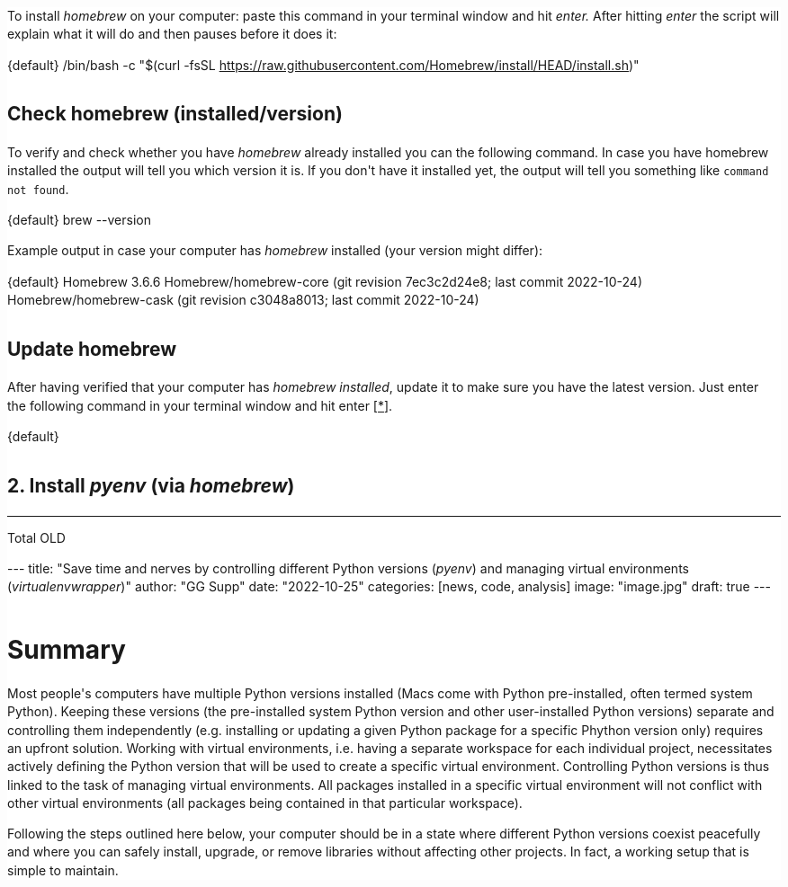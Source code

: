 To install *homebrew* on your computer: paste this command in your terminal window and hit *enter.* After hitting *enter* the script will explain what it will do and then pauses before it does it:

{default} /bin/bash -c "$(curl -fsSL https://raw.githubusercontent.com/Homebrew/install/HEAD/install.sh)"

## Check homebrew (installed/version)

To verify and check whether you have *homebrew* already installed you can the following command. In case you have homebrew installed the output will tell you which version it is. If you don't have it installed yet, the output will tell you something like `command not found`.

{default} brew --version 

Example output in case your computer has *homebrew* installed (your version might differ):

{default} Homebrew 3.6.6 Homebrew/homebrew-core (git revision 7ec3c2d24e8; last commit 2022-10-24) Homebrew/homebrew-cask (git revision c3048a8013; last commit 2022-10-24)

## Update homebrew

After having verified that your computer has *homebrew installed*, update it to make sure you have the latest version. Just enter the following command in your terminal window and hit enter [[*](https://docs.brew.sh/FAQ)].

{default}

## 2. Install *pyenv* (via *homebrew*)





-----

Total OLD

--- title: "Save time and nerves by controlling different Python versions (*pyenv*) and managing virtual environments (*virtualenvwrapper*)" author: "GG Supp" date: "2022-10-25" categories: [news, code, analysis] image: "image.jpg" draft: true ---

# Summary

Most people's computers have multiple Python versions installed (Macs come with Python pre-installed, often termed system Python). Keeping these versions (the pre-installed system Python version and other user-installed Python versions) separate and controlling them independently (e.g. installing or updating a given Python package for a specific Phython version only) requires an upfront solution. Working with virtual environments, i.e. having a separate workspace for each individual project, necessitates actively defining the Python version that will be used to create a specific virtual environment. Controlling Python versions is thus linked to the task of managing virtual environments. All packages installed in a specific virtual environment will not conflict with other virtual environments (all packages being contained in that particular workspace).

Following the steps outlined here below, your computer should be in a state where different Python versions coexist peacefully and where you can safely install, upgrade, or remove libraries without affecting other projects. In fact, a working setup that is simple to maintain.
